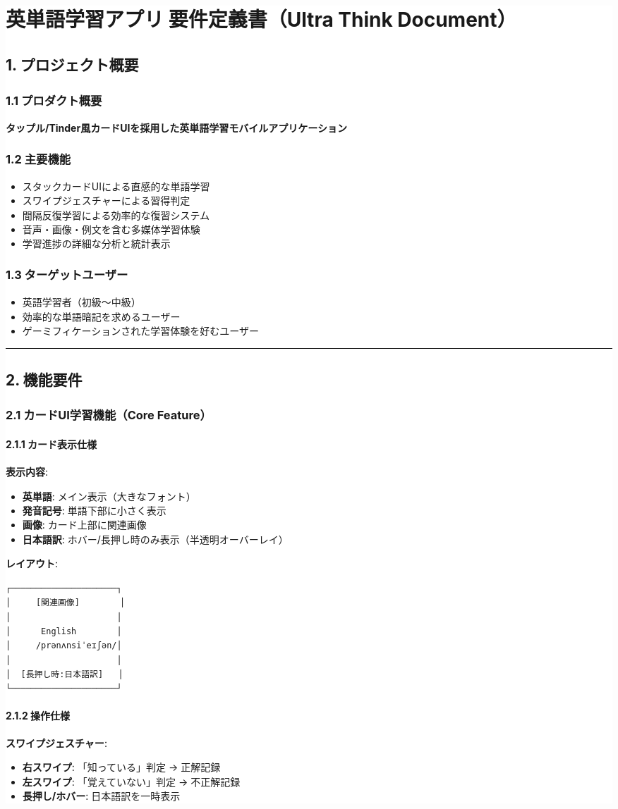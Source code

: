 # 英単語学習アプリ 要件定義書（Ultra Think Document）

## 1. プロジェクト概要

### 1.1 プロダクト概要
**タップル/Tinder風カードUIを採用した英単語学習モバイルアプリケーション**

### 1.2 主要機能
- スタックカードUIによる直感的な単語学習
- スワイプジェスチャーによる習得判定
- 間隔反復学習による効率的な復習システム
- 音声・画像・例文を含む多媒体学習体験
- 学習進捗の詳細な分析と統計表示

### 1.3 ターゲットユーザー
- 英語学習者（初級〜中級）
- 効率的な単語暗記を求めるユーザー
- ゲーミフィケーションされた学習体験を好むユーザー

---

## 2. 機能要件

### 2.1 カードUI学習機能（Core Feature）

#### 2.1.1 カード表示仕様
**表示内容**:
- **英単語**: メイン表示（大きなフォント）
- **発音記号**: 単語下部に小さく表示
- **画像**: カード上部に関連画像
- **日本語訳**: ホバー/長押し時のみ表示（半透明オーバーレイ）

**レイアウト**:
```
┌─────────────────────┐
│     [関連画像]        │
│                     │
│      English        │
│     /prənʌnsiˈeɪʃən/│
│                     │
│  [長押し時:日本語訳]   │
└─────────────────────┘
```

#### 2.1.2 操作仕様
**スワイプジェスチャー**:
- **右スワイプ**: 「知っている」判定 → 正解記録
- **左スワイプ**: 「覚えていない」判定 → 不正解記録
- **長押し/ホバー**: 日本語訳を一時表示
